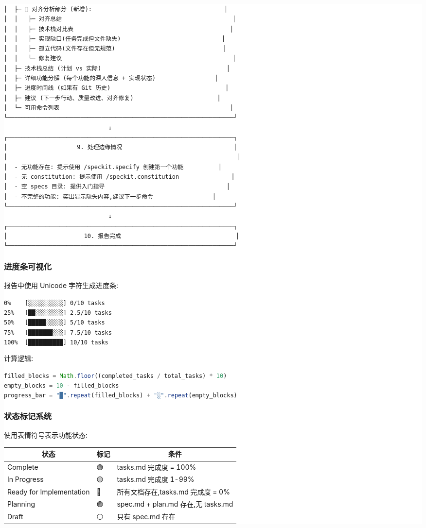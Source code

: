 ```text
│  ├─ 🔄 对齐分析部分 (新增):                                      │
│  │   ├─ 对齐总结                                                 │
│  │   ├─ 技术栈对比表                                             │
│  │   ├─ 实现缺口(任务完成但文件缺失)                             │
│  │   ├─ 孤立代码(文件存在但无规范)                               │
│  │   └─ 修复建议                                                 │
│  ├─ 技术栈总结 (计划 vs 实际)                                    │
│  ├─ 详细功能分解 (每个功能的深入信息 + 实现状态)                 │
│  ├─ 进度时间线 (如果有 Git 历史)                                 │
│  ├─ 建议 (下一步行动、质量改进、对齐修复)                        │
│  └─ 可用命令列表                                                 │
└─────────────────────────────────────────────────────────────────┘
                              ↓
┌─────────────────────────────────────────────────────────────────┐
│                    9. 处理边缘情况                                │
│                                                                  │
│  - 无功能存在: 提示使用 /speckit.specify 创建第一个功能          │
│  - 无 constitution: 提示使用 /speckit.constitution               │
│  - 空 specs 目录: 提供入门指导                                   │
│  - 不完整的功能: 突出显示缺失内容,建议下一步命令                 │
└─────────────────────────────────────────────────────────────────┘
                              ↓
┌─────────────────────────────────────────────────────────────────┐
│                      10. 报告完成                                 │
└─────────────────────────────────────────────────────────────────┘
```

### 进度条可视化

报告中使用 Unicode 字符生成进度条:

```text
0%    [░░░░░░░░░░] 0/10 tasks
25%   [██░░░░░░░░] 2.5/10 tasks
50%   [█████░░░░░] 5/10 tasks
75%   [███████░░░] 7.5/10 tasks
100%  [██████████] 10/10 tasks
```

计算逻辑:

```javascript
filled_blocks = Math.floor((completed_tasks / total_tasks) * 10)
empty_blocks = 10 - filled_blocks
progress_bar = "█".repeat(filled_blocks) + "░".repeat(empty_blocks)
```

### 状态标记系统

使用表情符号表示功能状态:

| 状态 | 标记 | 条件 |
|------|------|------|
| Complete | 🟢 | tasks.md 完成度 = 100% |
| In Progress | 🟡 | tasks.md 完成度 1-99% |
| Ready for Implementation | 🔵 | 所有文档存在,tasks.md 完成度 = 0% |
| Planning | 🟣 | spec.md + plan.md 存在,无 tasks.md |
| Draft | ⚪ | 只有 spec.md 存在 |
